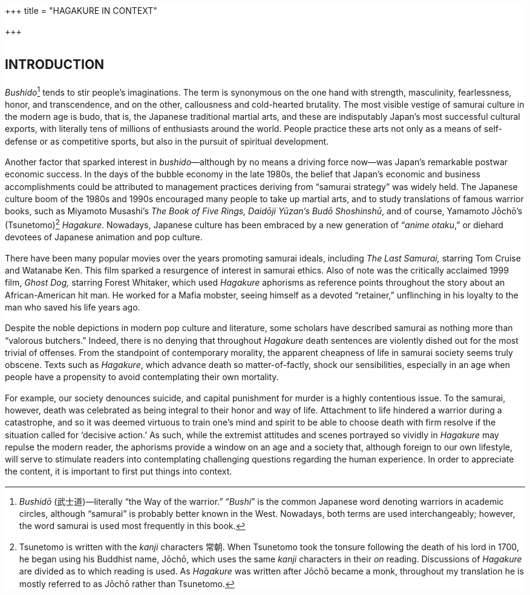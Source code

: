 +++
title = "HAGAKURE IN CONTEXT"

+++





## INTRODUCTION

*Bushido*[^1] tends to stir people’s imaginations. The term is synonymous on the one hand with strength, masculinity, fearlessness, honor, and transcendence, and on the other, callousness and cold-hearted brutality. The most visible vestige of samurai culture in the modern age is budo, that is, the Japanese traditional martial arts, and these are indisputably Japan’s most successful cultural exports, with literally tens of millions of enthusiasts around the world. People practice these arts not only as a means of self-defense or as competitive sports, but also in the pursuit of spiritual development.

[^1]: *Bushidō* \(武士道\)—literally “the Way of the warrior.” “*Bushi*” is the common Japanese word denoting warriors in academic circles, although “samurai” is probably better known in the West. Nowadays, both terms are used interchangeably; however, the word samurai is used most frequently in this book.




Another factor that sparked interest in *bushido*—although by no means a driving force now—was Japan’s remarkable postwar economic success. In the days of the bubble economy in the late 1980s, the belief that Japan’s economic and business accomplishments could be attributed to management practices deriving from “samurai strategy” was widely held. The Japanese culture boom of the 1980s and 1990s encouraged many people to take up martial arts, and to study translations of famous warrior books, such as Miyamoto Musashi’s *The Book of Five Rings, Daidōji Yūzan’s Budō Shoshinshū*, and of course, Yamamoto Jōchō’s \(Tsunetomo\)[^2] *Hagakure*. Nowadays, Japanese culture has been embraced by a new generation of “*anime otaku*,” or diehard devotees of Japanese animation and pop culture.

[^2]: Tsunetomo is written with the *kanji* characters 常朝. When Tsunetomo took the tonsure following the death of his lord in 1700, he began using his Buddhist name, Jōchō, which uses the same *kanji* characters in their *on* reading. Discussions of *Hagakure* are divided as to which reading is used. As *Hagakure* was written after Jōchō became a monk, throughout my translation he is mostly referred to as Jōchō rather than Tsunetomo.




There have been many popular movies over the years promoting samurai ideals, including *The Last Samurai,* starring Tom Cruise and Watanabe Ken. This film sparked a resurgence of interest in samurai ethics. Also of note was the critically acclaimed 1999 film, *Ghost Dog,* starring Forest Whitaker, which used *Hagakure* aphorisms as reference points throughout the story about an African-American hit man. He worked for a Mafia mobster, seeing himself as a devoted “retainer,” unflinching in his loyalty to the man who saved his life years ago.

Despite the noble depictions in modern pop culture and literature, some scholars have described samurai as nothing more than “valorous butchers.” Indeed, there is no denying that throughout *Hagakure* death sentences are violently dished out for the most trivial of offenses. From the standpoint of contemporary morality, the apparent cheapness of life in samurai society seems truly obscene. Texts such as *Hagakure*, which advance death so matter-of-factly, shock our sensibilities, especially in an age when people have a propensity to avoid contemplating their own mortality.

For example, our society denounces suicide, and capital punishment for murder is a highly contentious issue. To the samurai, however, death was celebrated as being integral to their honor and way of life. Attachment to life hindered a warrior during a catastrophe, and so it was deemed virtuous to train one’s mind and spirit to be able to choose death with firm resolve if the situation called for ‘decisive action.’ As such, while the extremist attitudes and scenes portrayed so vividly in *Hagakure* may repulse the modern reader, the aphorisms provide a window on an age and a society that, although foreign to our own lifestyle, will serve to stimulate readers into contemplating challenging questions regarding the human experience. In order to appreciate the content, it is important to first put things into context.


[^3]: The Saga domain is also known as the Hizen domain and Nabeshima domain. It is located in the Hizen province in the modern-day prefecture of Saga on the southern island of Kyushu. The region was originally controlled by the Ryūzōji clan, of whom the Nabeshima were originally vassals. Nabeshima Naoshige became the guardian of Ryūzōji Takanobu’s son, Takafusa, when he was killed in battle in 1584. In 1590 Toyotomi Hideyoshi allowed the Nabeshima clan to usurp the region, and the Ryūzōji hegemony was superseded with Naoshige becoming the first Nabeshima daimyo of the fiefdom.
[^4]: Eiko Ikegami, *The Taming of the Samurai*, p. 297
[^5]: S. Garon, *Molding Japanese Minds*, p. 8
[^6]: Kevin Doak, *A History of Nationalism in Modern Japan: Placing the People*, p. 195
[^7]: H. Befu, *Japan: An Anthropological Introduction*, pp. 50–52
[^8]: Ikegami, Op. Cit., p. 288
[^9]: Koike Yoshiaki, *Hagakure–Bushi to Hōkō*, p. 44
[^10]: Motoki Yasuo, *Bushi no Seiritsu*, p. 1
[^11]: Karl Friday, *Samurai, Warfare and the State in Early Medieval Japan*, p. 6
[^12]: Although the lines were often blurred and inter-class mobility certainly existed, *shi-nō-kō-shō* represented the social strata enforced by the shogunate which placed samurai at the top of the pyramid, followed by farmers, artisans, and merchants respectively.
[^13]: William R. Lafleur, *Awesome Nightfall: The Life, Times, and Poetry of Saigyo*, p. 653
[^14]: See the timeline for a chronological list of events outlining the history of the Saga domain from the time of the Ryūzōji clan and the transition to the Nabeshima clan.
[^15]: Olivier Ansart, “Embracing Death: Pure will in *Hagakure,” Early Modern Japan: An Interdisciplinary Journal v. 18*, \(2010\): pp. 57–75